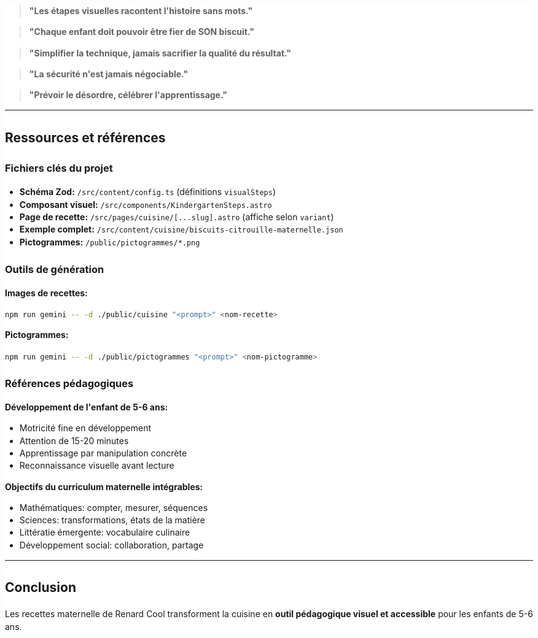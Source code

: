 > **"Les étapes visuelles racontent l'histoire sans mots."**

> **"Chaque enfant doit pouvoir être fier de SON biscuit."**

> **"Simplifier la technique, jamais sacrifier la qualité du résultat."**

> **"La sécurité n'est jamais négociable."**

> **"Prévoir le désordre, célébrer l'apprentissage."**

---

## Ressources et références

### Fichiers clés du projet

- **Schéma Zod:** `/src/content/config.ts` (définitions `visualSteps`)
- **Composant visuel:** `/src/components/KindergartenSteps.astro`
- **Page de recette:** `/src/pages/cuisine/[...slug].astro` (affiche selon `variant`)
- **Exemple complet:** `/src/content/cuisine/biscuits-citrouille-maternelle.json`
- **Pictogrammes:** `/public/pictogrammes/*.png`

### Outils de génération

**Images de recettes:**
```bash
npm run gemini -- -d ./public/cuisine "<prompt>" <nom-recette>
```

**Pictogrammes:**
```bash
npm run gemini -- -d ./public/pictogrammes "<prompt>" <nom-pictogramme>
```

### Références pédagogiques

**Développement de l'enfant de 5-6 ans:**
- Motricité fine en développement
- Attention de 15-20 minutes
- Apprentissage par manipulation concrète
- Reconnaissance visuelle avant lecture

**Objectifs du curriculum maternelle intégrables:**
- Mathématiques: compter, mesurer, séquences
- Sciences: transformations, états de la matière
- Littératie émergente: vocabulaire culinaire
- Développement social: collaboration, partage

---

## Conclusion

Les recettes maternelle de Renard Cool transforment la cuisine en **outil pédagogique visuel et accessible** pour les enfants de 5-6 ans.
